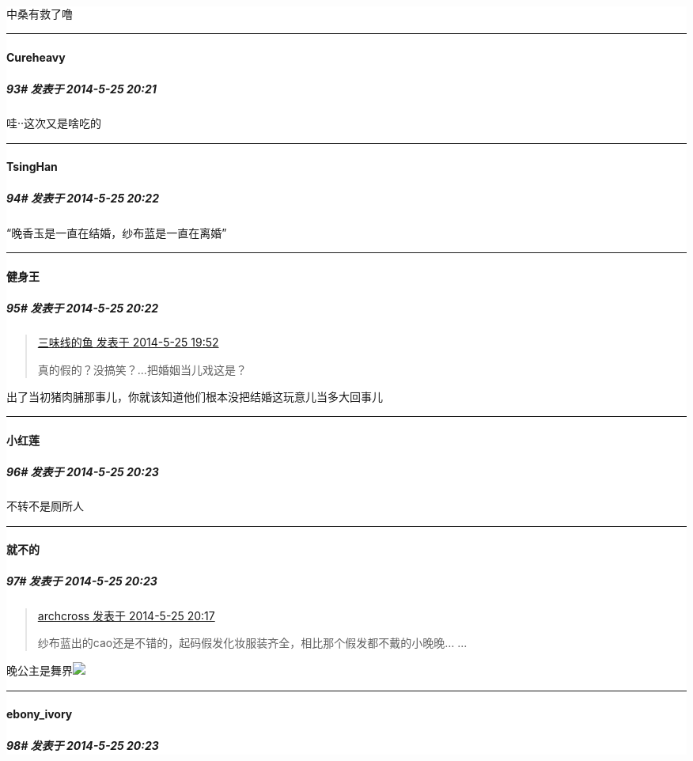 
中桑有救了噜


-----

####  Cureheavy  
##### 93#       发表于 2014-5-25 20:21


哇··这次又是啥吃的


-----

####  TsingHan  
##### 94#       发表于 2014-5-25 20:22


“晚香玉是一直在结婚，纱布蓝是一直在离婚” 


-----

####  健身王  
##### 95#       发表于 2014-5-25 20:22


<blockquote><a href="httphttps://bbs.saraba1st.com/2b/forum.php?mod=redirect&amp;goto=findpost&amp;pid=25496520&amp;ptid=1026710" target="_blank">三味线的鱼 发表于 2014-5-25 19:52</a>

真的假的？没搞笑？...把婚姻当儿戏这是？</blockquote>
出了当初猪肉脯那事儿，你就该知道他们根本没把结婚这玩意儿当多大回事儿


-----

####  小红莲  
##### 96#       发表于 2014-5-25 20:23


不转不是厕所人


-----

####  就不的  
##### 97#       发表于 2014-5-25 20:23


<blockquote><a href="httphttps://bbs.saraba1st.com/2b/forum.php?mod=redirect&amp;goto=findpost&amp;pid=25496737&amp;ptid=1026710" target="_blank">archcross 发表于 2014-5-25 20:17</a>

纱布蓝出的cao还是不错的，起码假发化妆服装齐全，相比那个假发都不戴的小晚晚… ...</blockquote>
晚公主是舞界<img src="https://static.saraba1st.com/image/smiley/face/161.jpg" referrerpolicy="no-referrer">


-----

####  ebony_ivory  
##### 98#       发表于 2014-5-25 20:23
